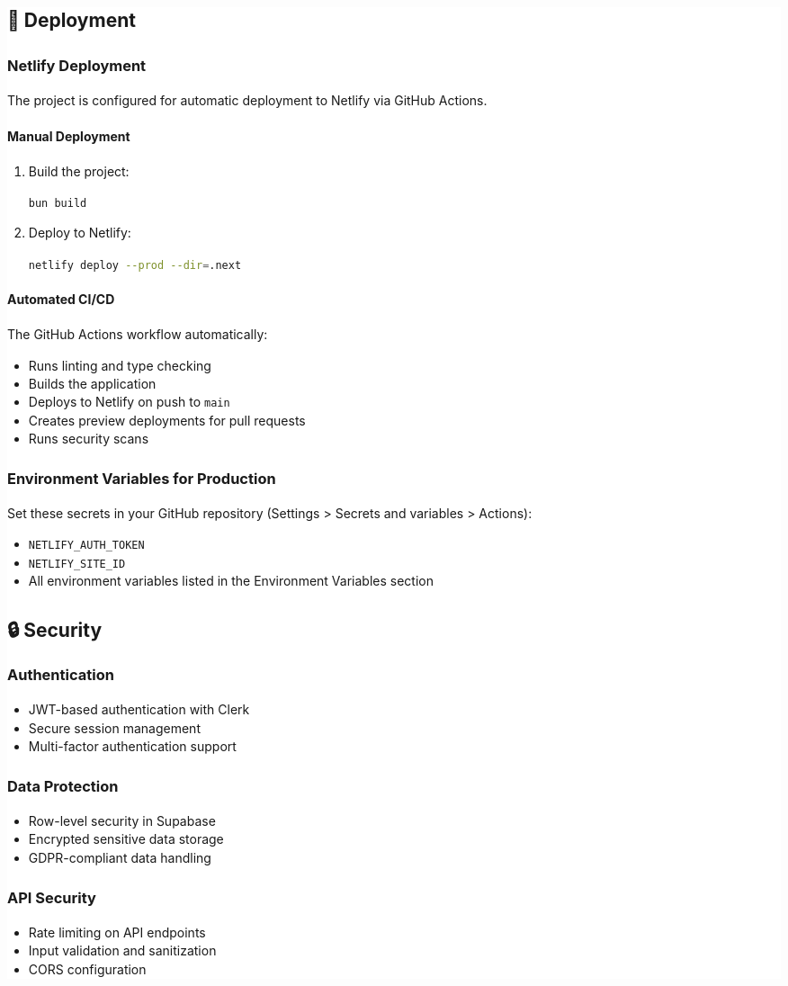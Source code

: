 ## 🚀 Deployment

### Netlify Deployment

The project is configured for automatic deployment to Netlify via GitHub Actions.

#### Manual Deployment

1. Build the project:
   ```bash
   bun build
   ```

2. Deploy to Netlify:
   ```bash
   netlify deploy --prod --dir=.next
   ```

#### Automated CI/CD

The GitHub Actions workflow automatically:
- Runs linting and type checking
- Builds the application
- Deploys to Netlify on push to `main`
- Creates preview deployments for pull requests
- Runs security scans

### Environment Variables for Production

Set these secrets in your GitHub repository (Settings > Secrets and variables > Actions):

- `NETLIFY_AUTH_TOKEN`
- `NETLIFY_SITE_ID`
- All environment variables listed in the Environment Variables section

## 🔒 Security

### Authentication
- JWT-based authentication with Clerk
- Secure session management
- Multi-factor authentication support

### Data Protection
- Row-level security in Supabase
- Encrypted sensitive data storage
- GDPR-compliant data handling

### API Security
- Rate limiting on API endpoints
- Input validation and sanitization
- CORS configuration
